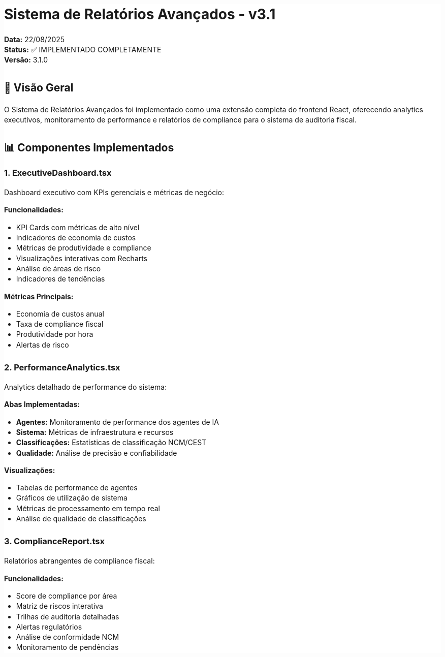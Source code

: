 # Sistema de Relatórios Avançados - v3.1

**Data:** 22/08/2025  
**Status:** ✅ IMPLEMENTADO COMPLETAMENTE  
**Versão:** 3.1.0

## 🎯 Visão Geral

O Sistema de Relatórios Avançados foi implementado como uma extensão completa do frontend React, oferecendo analytics executivos, monitoramento de performance e relatórios de compliance para o sistema de auditoria fiscal.

## 📊 Componentes Implementados

### 1. **ExecutiveDashboard.tsx**
Dashboard executivo com KPIs gerenciais e métricas de negócio:

**Funcionalidades:**
- KPI Cards com métricas de alto nível
- Indicadores de economia de custos
- Métricas de produtividade e compliance
- Visualizações interativas com Recharts
- Análise de áreas de risco
- Indicadores de tendências

**Métricas Principais:**
- Economia de custos anual
- Taxa de compliance fiscal
- Produtividade por hora
- Alertas de risco

### 2. **PerformanceAnalytics.tsx**
Analytics detalhado de performance do sistema:

**Abas Implementadas:**
- **Agentes:** Monitoramento de performance dos agentes de IA
- **Sistema:** Métricas de infraestrutura e recursos
- **Classificações:** Estatísticas de classificação NCM/CEST
- **Qualidade:** Análise de precisão e confiabilidade

**Visualizações:**
- Tabelas de performance de agentes
- Gráficos de utilização de sistema
- Métricas de processamento em tempo real
- Análise de qualidade de classificações

### 3. **ComplianceReport.tsx**
Relatórios abrangentes de compliance fiscal:

**Funcionalidades:**
- Score de compliance por área
- Matriz de riscos interativa
- Trilhas de auditoria detalhadas
- Alertas regulatórios
- Análise de conformidade NCM
- Monitoramento de pendências
